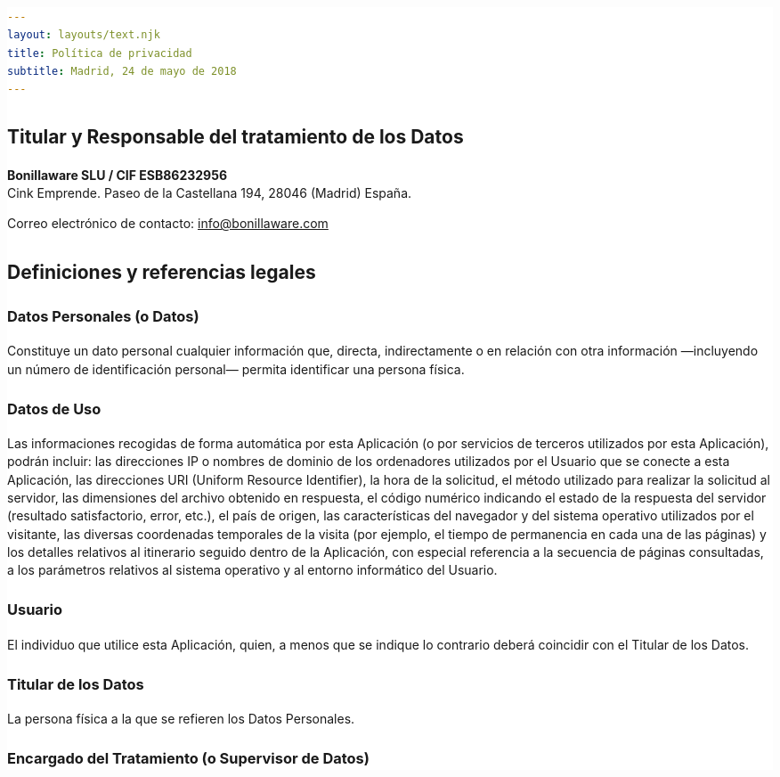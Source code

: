 ```yaml
---
layout: layouts/text.njk
title: Política de privacidad
subtitle: Madrid, 24 de mayo de 2018
---
```


## Titular y Responsable del tratamiento de los Datos

**Bonillaware SLU / CIF ESB86232956**\
Cink Emprende. Paseo de la Castellana 194, 28046 (Madrid) España.

Correo electrónico de contacto:
[info@bonillaware.com](mailto:info@bonillaware.com)

## Definiciones y referencias legales

### Datos Personales (o Datos)

Constituye un dato personal cualquier información que, directa, indirectamente o
en relación con otra información —incluyendo un número de identificación
personal— permita identificar una persona física.

### Datos de Uso

Las informaciones recogidas de forma automática por esta Aplicación (o por
servicios de terceros utilizados por esta Aplicación), podrán incluir: las
direcciones IP o nombres de dominio de los ordenadores utilizados por el Usuario
que se conecte a esta Aplicación, las direcciones URI (Uniform Resource
Identifier), la hora de la solicitud, el método utilizado para realizar la
solicitud al servidor, las dimensiones del archivo obtenido en respuesta, el
código numérico indicando el estado de la respuesta del servidor (resultado
satisfactorio, error, etc.), el país de origen, las características del
navegador y del sistema operativo utilizados por el visitante, las diversas
coordenadas temporales de la visita (por ejemplo, el tiempo de permanencia en
cada una de las páginas) y los detalles relativos al itinerario seguido dentro
de la Aplicación, con especial referencia a la secuencia de páginas consultadas,
a los parámetros relativos al sistema operativo y al entorno informático del
Usuario.

### Usuario

El individuo que utilice esta Aplicación, quien, a menos que se indique lo
contrario deberá coincidir con el Titular de los Datos.

### Titular de los Datos

La persona física a la que se refieren los Datos Personales.

### Encargado del Tratamiento (o Supervisor de Datos)
